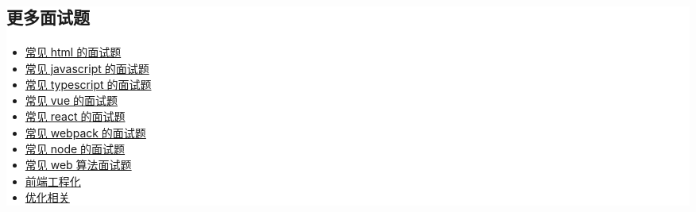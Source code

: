 ## 更多面试题

- [常见 html 的面试题](./html.md)
- [常见 javascript 的面试题](./javascript.md)
- [常见 typescript 的面试题](./typescript.md)
- [常见 vue 的面试题](./vue.md)
- [常见 react 的面试题](./react.md)
- [常见 webpack 的面试题](./webpack.md)
- [常见 node 的面试题](./node.md)
- [常见 web 算法面试题](./algorithm.md)
- [前端工程化](./eng.md)
- [优化相关](./optimize.md)
